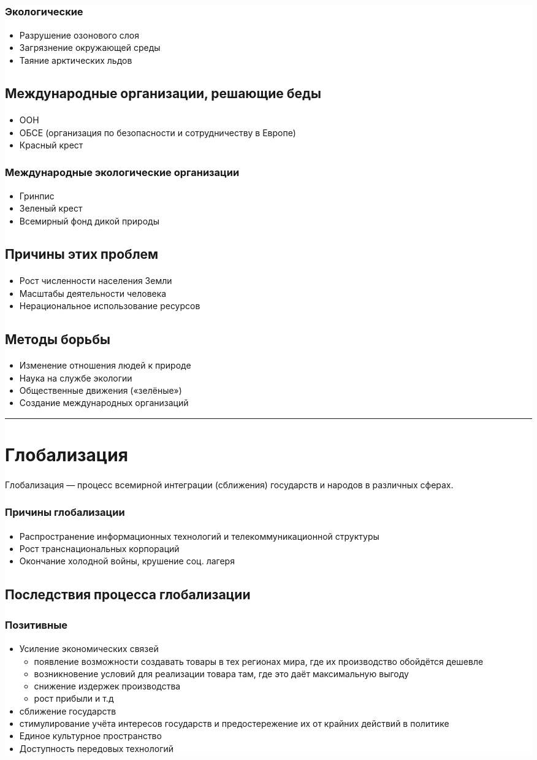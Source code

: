 ### Экологические

- Разрушение озонового слоя
- Загрязнение окружающей среды
- Таяние арктических льдов

## Международные организации, решающие беды

- ООН
- ОБСЕ (организация по безопасности и сотрудничеству в Европе)
- Красный крест

### Международные экологические организации

- Гринпис
- Зеленый крест
- Всемирный фонд дикой природы

## Причины этих проблем

- Рост численности населения Земли
- Масштабы деятельности человека
- Нерациональное использование ресурсов

## Методы борьбы

- Изменение отношения людей к природе
- Наука на службе экологии
- Общественные движения («зелёные»)
- Создание международных организаций

---

# Глобализация

Глобализация — процесс всемирной интеграции (сближения) государств и народов в различных сферах.

### Причины глобализации

- Распространение информационных технологий и телекоммуникационной структуры
- Рост транснациональных корпораций
- Окончание холодной войны, крушение соц. лагеря

## Последствия процесса глобализации

### Позитивные

- Усиление экономических связей
    - появление возможности создавать товары в тех регионах мира, где их производство обойдётся дешевле
    - возникновение условий для реализации товара там, где это даёт максимальную выгоду
    - снижение издержек производства
    - рост прибыли и т.д
- сближение государств
- стимулирование учёта интересов государств и предостережение их от крайних действий в политике
- Единое культурное пространство
- Доступность передовых технологий
